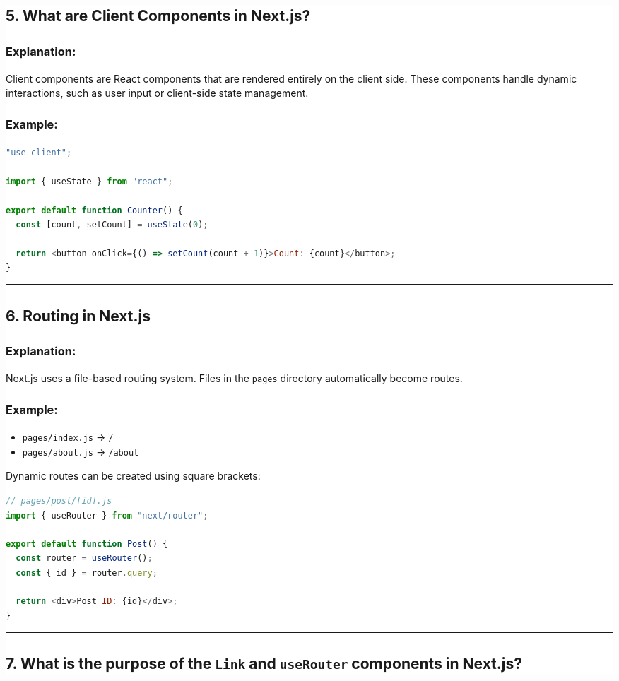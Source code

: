 
## 5. What are Client Components in Next.js?

### Explanation:

Client components are React components that are rendered entirely on the client side. These components handle dynamic interactions, such as user input or client-side state management.

### Example:

```javascript
"use client";

import { useState } from "react";

export default function Counter() {
  const [count, setCount] = useState(0);

  return <button onClick={() => setCount(count + 1)}>Count: {count}</button>;
}
```

---

## 6. Routing in Next.js

### Explanation:

Next.js uses a file-based routing system. Files in the `pages` directory automatically become routes.

### Example:

- `pages/index.js` → `/`
- `pages/about.js` → `/about`

Dynamic routes can be created using square brackets:

```javascript
// pages/post/[id].js
import { useRouter } from "next/router";

export default function Post() {
  const router = useRouter();
  const { id } = router.query;

  return <div>Post ID: {id}</div>;
}
```

---

## 7. What is the purpose of the `Link` and `useRouter` components in Next.js?
